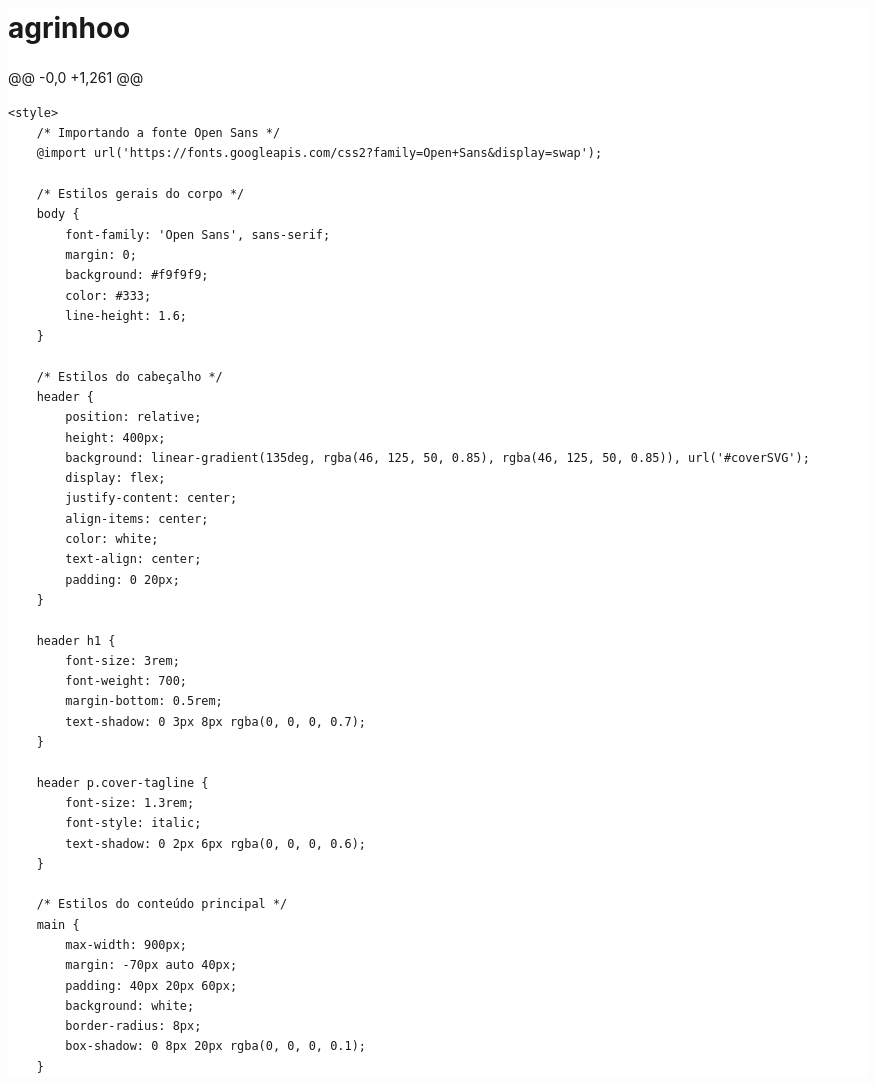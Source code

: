 # agrinhoo
@@ -0,0 +1,261 @@
<!DOCTYPE html>
<html lang="pt-BR">

<head>
    <meta charset="UTF-8" />
    <meta name="viewport" content="width=device-width, initial-scale=1" />
    <title>A Importância da Agricultura no Brasil e no Paraná</title>
    
    <style>
        /* Importando a fonte Open Sans */
        @import url('https://fonts.googleapis.com/css2?family=Open+Sans&display=swap');

        /* Estilos gerais do corpo */
        body {
            font-family: 'Open Sans', sans-serif;
            margin: 0;
            background: #f9f9f9;
            color: #333;
            line-height: 1.6;
        }

        /* Estilos do cabeçalho */
        header {
            position: relative;
            height: 400px;
            background: linear-gradient(135deg, rgba(46, 125, 50, 0.85), rgba(46, 125, 50, 0.85)), url('#coverSVG');
            display: flex;
            justify-content: center;
            align-items: center;
            color: white;
            text-align: center;
            padding: 0 20px;
        }

        header h1 {
            font-size: 3rem;
            font-weight: 700;
            margin-bottom: 0.5rem;
            text-shadow: 0 3px 8px rgba(0, 0, 0, 0.7);
        }

        header p.cover-tagline {
            font-size: 1.3rem;
            font-style: italic;
            text-shadow: 0 2px 6px rgba(0, 0, 0, 0.6);
        }

        /* Estilos do conteúdo principal */
        main {
            max-width: 900px;
            margin: -70px auto 40px;
            padding: 40px 20px 60px;
            background: white;
            border-radius: 8px;
            box-shadow: 0 8px 20px rgba(0, 0, 0, 0.1);
        }

